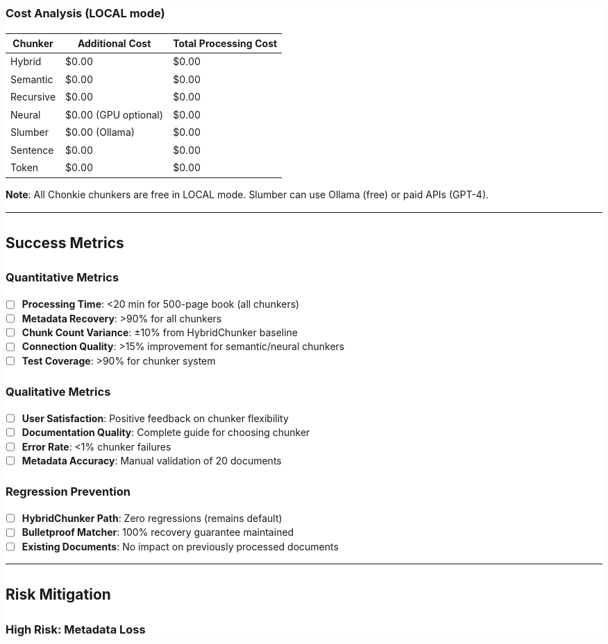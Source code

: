 ### Cost Analysis (LOCAL mode)

| Chunker | Additional Cost | Total Processing Cost |
|---------|----------------|----------------------|
| Hybrid | $0.00 | $0.00 |
| Semantic | $0.00 | $0.00 |
| Recursive | $0.00 | $0.00 |
| Neural | $0.00 (GPU optional) | $0.00 |
| Slumber | $0.00 (Ollama) | $0.00 |
| Sentence | $0.00 | $0.00 |
| Token | $0.00 | $0.00 |

**Note**: All Chonkie chunkers are free in LOCAL mode. Slumber can use Ollama (free) or paid APIs (GPT-4).

---

## Success Metrics

### Quantitative Metrics

- [ ] **Processing Time**: <20 min for 500-page book (all chunkers)
- [ ] **Metadata Recovery**: >90% for all chunkers
- [ ] **Chunk Count Variance**: ±10% from HybridChunker baseline
- [ ] **Connection Quality**: >15% improvement for semantic/neural chunkers
- [ ] **Test Coverage**: >90% for chunker system

### Qualitative Metrics

- [ ] **User Satisfaction**: Positive feedback on chunker flexibility
- [ ] **Documentation Quality**: Complete guide for choosing chunker
- [ ] **Error Rate**: <1% chunker failures
- [ ] **Metadata Accuracy**: Manual validation of 20 documents

### Regression Prevention

- [ ] **HybridChunker Path**: Zero regressions (remains default)
- [ ] **Bulletproof Matcher**: 100% recovery guarantee maintained
- [ ] **Existing Documents**: No impact on previously processed documents

---

## Risk Mitigation

### High Risk: Metadata Loss
